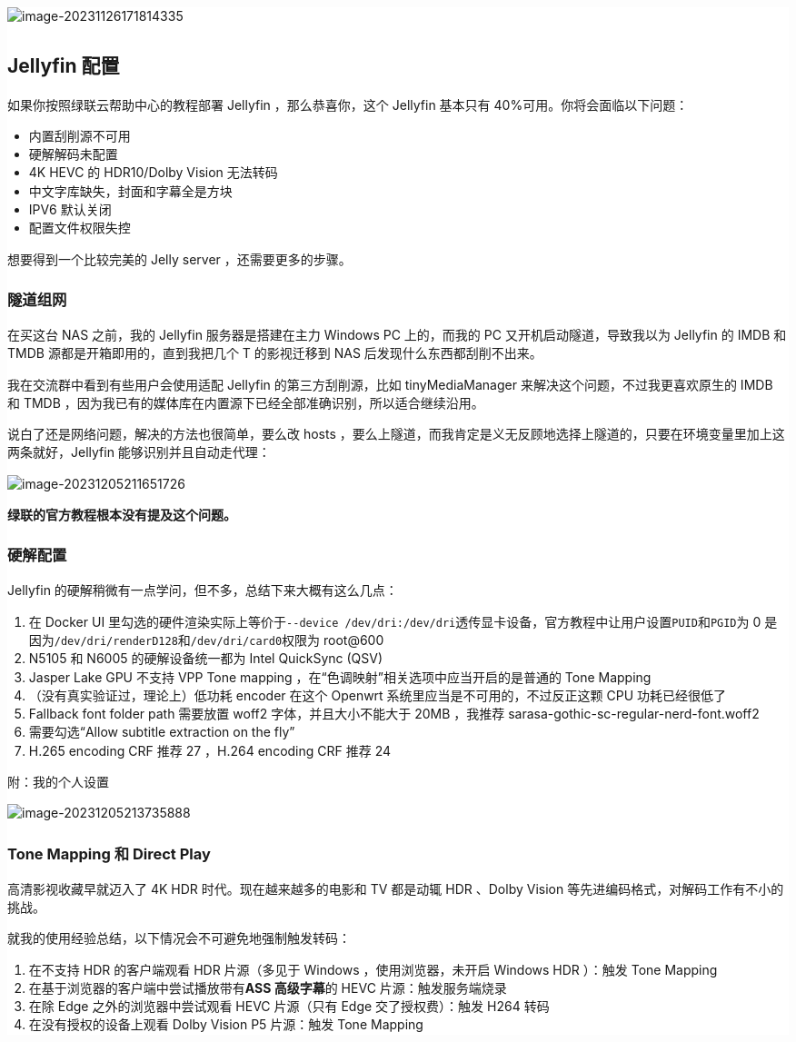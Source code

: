 ![image-20231126171814335](https://proxy-prod.omnivore-image-cache.app/0x0,sNcHQCTI55KfBSBGzg-9FsqaBPEhCXie03JJ5YiQSTqw/https://geelao-oss.oss-cn-hangzhou.aliyuncs.com/db/20231126171814.png?x-oss-process=style/jpeg)

## Jellyfin 配置

如果你按照绿联云帮助中心的教程部署 Jellyfin ，那么恭喜你，这个 Jellyfin 基本只有 40%可用。你将会面临以下问题：

* 内置刮削源不可用
* 硬解解码未配置
* 4K HEVC 的 HDR10/Dolby Vision 无法转码
* 中文字库缺失，封面和字幕全是方块
* IPV6 默认关闭
* 配置文件权限失控

想要得到一个比较完美的 Jelly server ，还需要更多的步骤。

### 隧道组网

在买这台 NAS 之前，我的 Jellyfin 服务器是搭建在主力 Windows PC 上的，而我的 PC 又开机启动隧道，导致我以为 Jellyfin 的 IMDB 和 TMDB 源都是开箱即用的，直到我把几个 T 的影视迁移到 NAS 后发现什么东西都刮削不出来。

我在交流群中看到有些用户会使用适配 Jellyfin 的第三方刮削源，比如 tinyMediaManager 来解决这个问题，不过我更喜欢原生的 IMDB 和 TMDB ，因为我已有的媒体库在内置源下已经全部准确识别，所以适合继续沿用。

说白了还是网络问题，解决的方法也很简单，要么改 hosts ，要么上隧道，而我肯定是义无反顾地选择上隧道的，只要在环境变量里加上这两条就好，Jellyfin 能够识别并且自动走代理：

![image-20231205211651726](https://proxy-prod.omnivore-image-cache.app/0x0,sy_RucwJPH42M2jRIFGvFoE2xQe2mpAlquHUL5ybyZz0/https://geelao-oss.oss-cn-hangzhou.aliyuncs.com/db/20231205211658.png?x-oss-process=style/jpeg)

**绿联的官方教程根本没有提及这个问题。**

### 硬解配置

Jellyfin 的硬解稍微有一点学问，但不多，总结下来大概有这么几点：

1. 在 Docker UI 里勾选的硬件渲染实际上等价于`--device /dev/dri:/dev/dri`透传显卡设备，官方教程中让用户设置`PUID`和`PGID`为 0 是因为`/dev/dri/renderD128`和`/dev/dri/card0`权限为 root@600
2. N5105 和 N6005 的硬解设备统一都为 Intel QuickSync (QSV)
3. Jasper Lake GPU 不支持 VPP Tone mapping ，在“色调映射”相关选项中应当开启的是普通的 Tone Mapping
4. （没有真实验证过，理论上）低功耗 encoder 在这个 Openwrt 系统里应当是不可用的，不过反正这颗 CPU 功耗已经很低了
5. Fallback font folder path 需要放置 woff2 字体，并且大小不能大于 20MB ，我推荐 sarasa-gothic-sc-regular-nerd-font.woff2
6. 需要勾选“Allow subtitle extraction on the fly”
7. H.265 encoding CRF 推荐 27 ，H.264 encoding CRF 推荐 24

附：我的个人设置

![image-20231205213735888](https://proxy-prod.omnivore-image-cache.app/0x0,s649vOvd2wz79zCOj5F1LgBcvkDCBPs4WIdYRPBeNZCs/https://geelao-oss.oss-cn-hangzhou.aliyuncs.com/db/20231205213735.png?x-oss-process=style/jpeg)

### Tone Mapping 和 Direct Play

高清影视收藏早就迈入了 4K HDR 时代。现在越来越多的电影和 TV 都是动辄 HDR 、Dolby Vision 等先进编码格式，对解码工作有不小的挑战。

就我的使用经验总结，以下情况会不可避免地强制触发转码：

1. 在不支持 HDR 的客户端观看 HDR 片源（多见于 Windows ，使用浏览器，未开启 Windows HDR ）：触发 Tone Mapping
2. 在基于浏览器的客户端中尝试播放带有**ASS 高级字幕**的 HEVC 片源：触发服务端烧录
3. 在除 Edge 之外的浏览器中尝试观看 HEVC 片源（只有 Edge 交了授权费）：触发 H264 转码
4. 在没有授权的设备上观看 Dolby Vision P5 片源：触发 Tone Mapping
